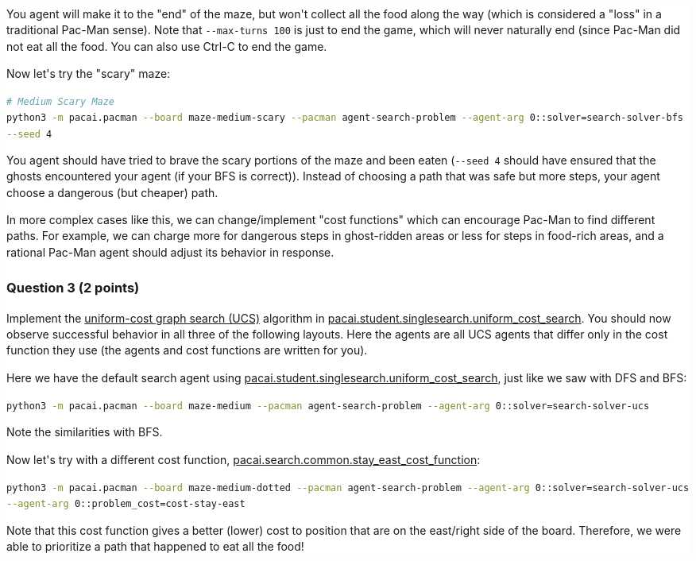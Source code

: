 You agent will make it to the "end" of the maze,
but won't collect all the food along the way
(which is considered a "loss" in a traditional Pac-Man sense).
Note that `--max-turns 100` is just to end the game,
which will never naturally end (since Pac-Man did not eat all the food.
You can also use Ctrl-C to end the game.

Now let's try the "scary" maze:
```sh
# Medium Scary Maze
python3 -m pacai.pacman --board maze-medium-scary --pacman agent-search-problem --agent-arg 0::solver=search-solver-bfs --seed 4
```

You agent should have tried to brave the scary portions of the maze and been eaten
(`--seed 4` should have ensured that the ghosts encountered your agent (if your BFS is correct)).
Instead of choosing a path that was safe but more steps,
your agent choose a dangerous (but cheaper) path.

In more complex cases like this, we can change/implement "cost functions"
which can encourage Pac-Man to find different paths.
For example, we can charge more for dangerous steps in ghost-ridden areas or less for steps in food-rich areas,
and a rational Pac-Man agent should adjust its behavior in response.

### Question 3 (2 points)

Implement the [uniform-cost graph search (UCS)](https://en.wikipedia.org/wiki/Dijkstra%27s_algorithm#Practical_optimizations_and_infinite_graphs) algorithm in
[pacai.student.singlesearch.uniform_cost_search](https://edulinq.github.io/pacai/docs/v2.0.0/pacai/student/singlesearch.html#uniform_cost_search).
You should now observe successful behavior in all three of the following layouts.
Here the agents are all UCS agents that differ only in the cost function they use (the agents and cost functions are written for you).

Here we have the default search agent using [pacai.student.singlesearch.uniform_cost_search](https://edulinq.github.io/pacai/docs/v2.0.0/pacai/student/singlesearch.html#uniform_cost_search),
just like we saw with DFS and BFS:
```sh
python3 -m pacai.pacman --board maze-medium --pacman agent-search-problem --agent-arg 0::solver=search-solver-ucs
```

Note the similarities with BFS.

Now let's try with a different cost function, [pacai.search.common.stay_east_cost_function](https://edulinq.github.io/pacai/docs/v2.0.0/pacai/search/common.html#stay_east_cost_function):
```sh
python3 -m pacai.pacman --board maze-medium-dotted --pacman agent-search-problem --agent-arg 0::solver=search-solver-ucs --agent-arg 0::problem_cost=cost-stay-east
```

Note that this cost function gives a better (lower) cost to position that are on the east/right side of the board.
Therefore, we were able to prioritize a path that happened to eat all the food!
